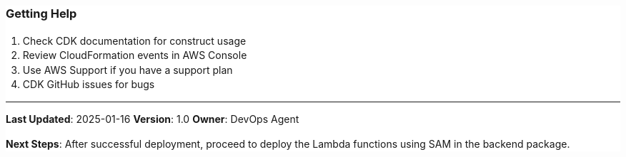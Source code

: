 ### Getting Help

1. Check CDK documentation for construct usage
2. Review CloudFormation events in AWS Console
3. Use AWS Support if you have a support plan
4. CDK GitHub issues for bugs

---

**Last Updated**: 2025-01-16
**Version**: 1.0
**Owner**: DevOps Agent

**Next Steps**: After successful deployment, proceed to deploy the Lambda functions using SAM in the backend package.